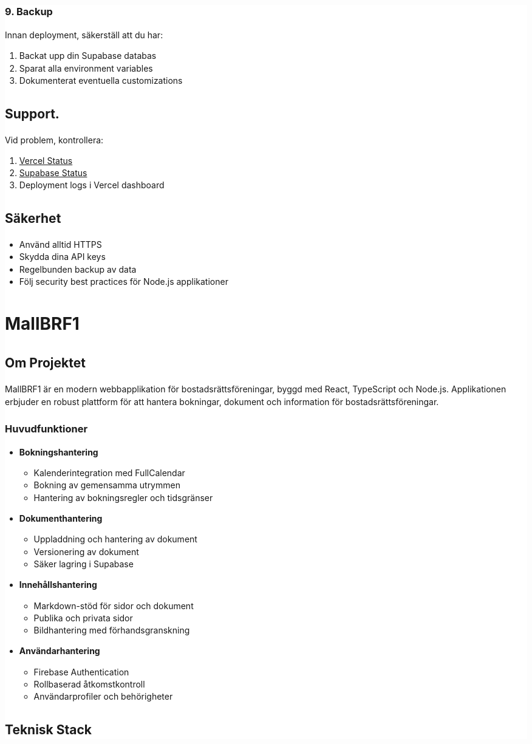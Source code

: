 ### 9. Backup

Innan deployment, säkerställ att du har:
1. Backat upp din Supabase databas
2. Sparat alla environment variables
3. Dokumenterat eventuella customizations

## Support.

Vid problem, kontrollera:
1. [Vercel Status](https://status.vercel.com)
2. [Supabase Status](https://status.supabase.com)
3. Deployment logs i Vercel dashboard

## Säkerhet

- Använd alltid HTTPS
- Skydda dina API keys
- Regelbunden backup av data
- Följ security best practices för Node.js applikationer

# MallBRF1

## Om Projektet

MallBRF1 är en modern webbapplikation för bostadsrättsföreningar, byggd med React, TypeScript och Node.js. Applikationen erbjuder en robust plattform för att hantera bokningar, dokument och information för bostadsrättsföreningar.

### Huvudfunktioner
- **Bokningshantering**
  - Kalenderintegration med FullCalendar
  - Bokning av gemensamma utrymmen
  - Hantering av bokningsregler och tidsgränser

- **Dokumenthantering**
  - Uppladdning och hantering av dokument
  - Versionering av dokument
  - Säker lagring i Supabase

- **Innehållshantering**
  - Markdown-stöd för sidor och dokument
  - Publika och privata sidor
  - Bildhantering med förhandsgranskning

- **Användarhantering**
  - Firebase Authentication
  - Rollbaserad åtkomstkontroll
  - Användarprofiler och behörigheter

## Teknisk Stack
